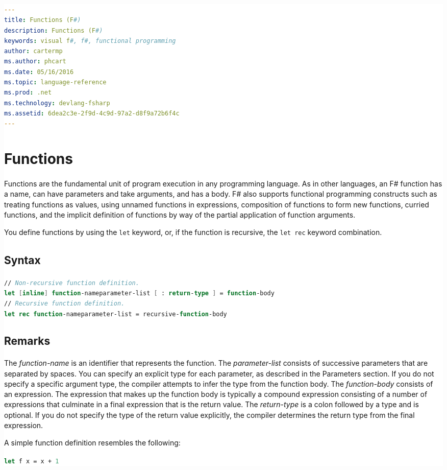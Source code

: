 ```yaml
---
title: Functions (F#)
description: Functions (F#)
keywords: visual f#, f#, functional programming
author: cartermp
ms.author: phcart
ms.date: 05/16/2016
ms.topic: language-reference
ms.prod: .net
ms.technology: devlang-fsharp
ms.assetid: 6dea2c3e-2f9d-4c9d-97a2-d8f9a72b6f4c 
---
```


# Functions

Functions are the fundamental unit of program execution in any programming language. As in other languages, an F# function has a name, can have parameters and take arguments, and has a body. F# also supports functional programming constructs such as treating functions as values, using unnamed functions in expressions, composition of functions to form new functions, curried functions, and the implicit definition of functions by way of the partial application of function arguments.

You define functions by using the `let` keyword, or, if the function is recursive, the `let rec` keyword combination.


## Syntax

```fsharp
// Non-recursive function definition.
let [inline] function-nameparameter-list [ : return-type ] = function-body
// Recursive function definition.
let rec function-nameparameter-list = recursive-function-body
```

## Remarks
The *function-name* is an identifier that represents the function. The *parameter-list* consists of successive parameters that are separated by spaces. You can specify an explicit type for each parameter, as described in the Parameters section. If you do not specify a specific argument type, the compiler attempts to infer the type from the function body. The *function-body* consists of an expression. The expression that makes up the function body is typically a compound expression consisting of a number of expressions that culminate in a final expression that is the return value. The *return-type* is a colon followed by a type and is optional. If you do not specify the type of the return value explicitly, the compiler determines the return type from the final expression.

A simple function definition resembles the following:

```fsharp
let f x = x + 1
```
